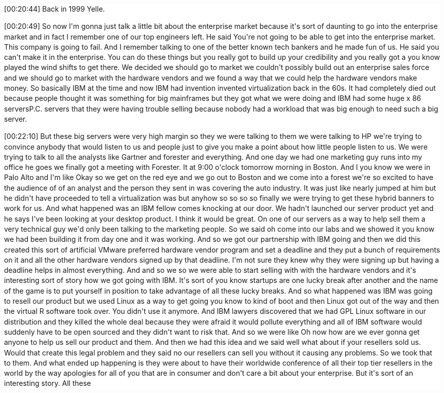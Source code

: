 \[00:20:44\] Back in 1999 Yelle.

\[00:20:49\] So now I\'m gonna just talk a little bit about the
enterprise market because it\'s sort of daunting to go into the
enterprise market and in fact I remember one of our top engineers left.
He said You\'re not going to be able to get into the enterprise market.
This company is going to fail. And I remember talking to one of the
better known tech bankers and he made fun of us. He said you can\'t make
it in the enterprise. You can do these things but you really got to
build up your credibility and you really got a you know played the wind
shifts to get there. We decided we should go to market we couldn\'t
possibly build out an enterprise sales force and we should go to market
with the hardware vendors and we found a way that we could help the
hardware vendors make money. So basically IBM at the time and now IBM
had invention invented virtualization back in the 60s. It had completely
died out because people thought it was something for big mainframes but
they got what we were doing and IBM had some huge x 86 serversP.C.
servers that they were having trouble selling because nobody had a
workload that was big enough to need such a big server.

\[00:22:10\] But these big servers were very high margin so they we were
talking to them we were talking to HP we\'re trying to convince anybody
that would listen to us and people just to give you make a point about
how little people listen to us. We were trying to talk to all the
analysts like Gartner and forester and everything. And one day we had
one marketing guy runs into my office he goes we finally got a meeting
with Forester. It at 9:00 o\'clock tomorrow morning in Boston. And I you
know we were in Palo Alto and I\'m like Okay so we get on the red eye
and we go out to Boston and we come into a forest we\'re so excited to
have the audience of of an analyst and the person they sent in was
covering the auto industry. It was just like nearly jumped at him but he
didn\'t have proceeded to tell a virtualization was but anyhow so so so
so finally we were trying to get these hybrid banners to work for us.
And what happened was an IBM fellow comes knocking at our door. We
hadn\'t launched our server product yet and he says I\'ve been looking
at your desktop product. I think it would be great. On one of our
servers as a way to help sell them a very technical guy we\'d only been
talking to the marketing people. So we said oh come into our labs and we
showed it you know we had been building it from day one and it was
working. And so we got our partnership with IBM going and then we did
this created this sort of artificial VMware preferred hardware vendor
program and set a deadline and they put a bunch of requirements on it
and all the other hardware vendors signed up by that deadline. I\'m not
sure they knew why they were signing up but having a deadline helps in
almost everything. And and so we so we were able to start selling with
with the hardware vendors and it\'s interesting sort of story how we got
going with IBM. It\'s sort of you know startups are one lucky break
after another and the name of the game is to put yourself in position to
take advantage of all these lucky breaks. And so what happened was IBM
was going to resell our product but we used Linux as a way to get going
you know to kind of boot and then Linux got out of the way and then the
virtual R software took over. You didn\'t use it anymore. And IBM
lawyers discovered that we had GPL Linux software in our distribution
and they killed the whole deal because they were afraid it would pollute
everything and all of IBM software would suddenly have to be open
sourced and they didn\'t want to risk that. And so we were like Oh now
how are we ever gonna get anyone to help us sell our product and them.
And then we had this idea and we said well what about if your resellers
sold us. Would that create this legal problem and they said no our
resellers can sell you without it causing any problems. So we took that
to them. And what ended up happening is they were about to have their
worldwide conference of all their top tier resellers in the world by the
way apologies for all of you that are in consumer and don\'t care a bit
about your enterprise. But it\'s sort of an interesting story. All these